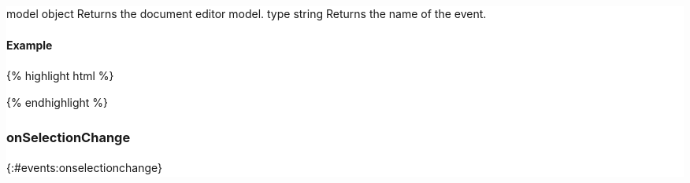 </td>
</tr>
<tr>
<td>
model
</td>
<td>
object
</td>
<td>
Returns the document editor model.
</td>
</tr>
<tr>
<td>
type
</td>
<td>
string
</td>
<td>
Returns the name of the event.
</td>
</tr>
</tbody>
</table>
</td>
</tr>
</tbody>
</table>

#### Example

{% highlight html %}
<div id="container"></div>
<span id="pageCountSpan"></span>
<script>
    $("#container").ejDocumentEditor({
        importExportSetting: {
            importUrl: "http://js.syncfusion.com/demos/ejservices/api/DocumentEditor/ImportDocument",
            },
            documentChange: "onDocumentChange",
        });
    function onDocumentChange(args) {
		var documentEditorObj = $("#container").data("ejDocumentEditor");
		$("#pageCountSpan").text(documentEditorObj.getPageCount());
	}
</script>
{% endhighlight %}

### onSelectionChange
{:#events:onselectionchange}

